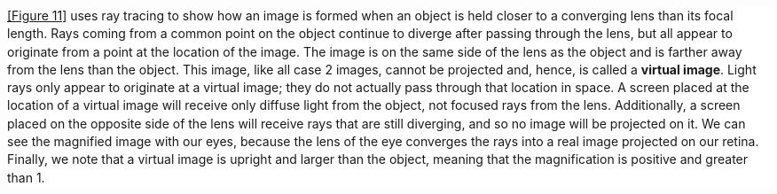 [[Figure 11]](#Figure11) uses ray tracing to show how an image is formed when an
object is held closer to a converging lens than its focal length. Rays coming
from a common point on the object continue to diverge after passing through the
lens, but all appear to originate from a point at the location of the image. The
image is on the same side of the lens as the object and is farther away from the
lens than the object. This image, like all case 2 images, cannot be projected
and, hence, is called a **virtual image**. Light rays only appear to originate
at a virtual image; they do not actually pass through that location in space. A
screen placed at the location of a virtual image will receive only diffuse light
from the object, not focused rays from the lens. Additionally, a screen placed
on the opposite side of the lens will receive rays that are still diverging, and
so no image will be projected on it. We can see the magnified image with our
eyes, because the lens of the eye converges the rays into a real image projected
on our retina. Finally, we note that a virtual image is upright and larger than
the object, meaning that the magnification is positive and greater than 1.

